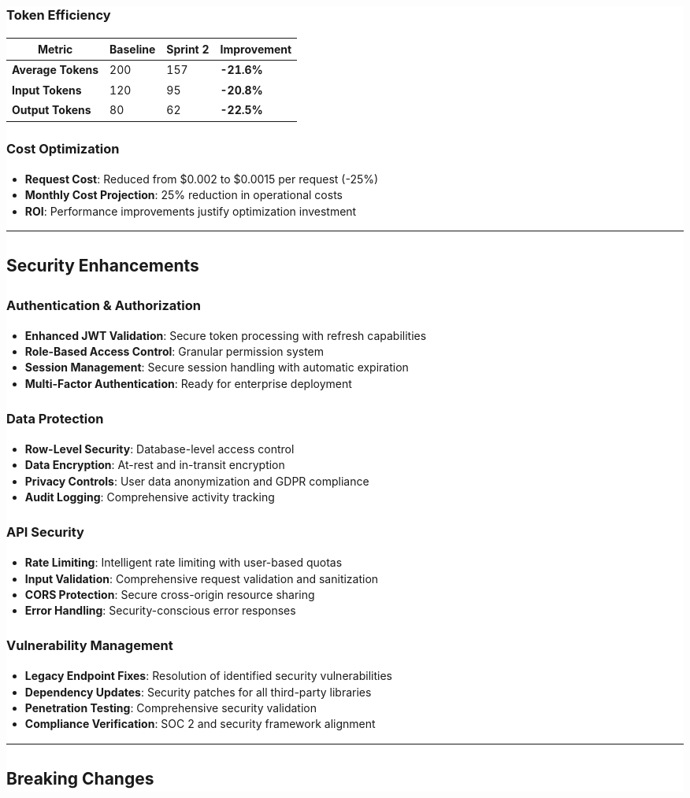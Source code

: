 ### Token Efficiency

| Metric | Baseline | Sprint 2 | Improvement |
|--------|----------|----------|-------------|
| **Average Tokens** | 200 | 157 | **-21.6%** |
| **Input Tokens** | 120 | 95 | **-20.8%** |
| **Output Tokens** | 80 | 62 | **-22.5%** |

### Cost Optimization

- **Request Cost**: Reduced from $0.002 to $0.0015 per request (-25%)
- **Monthly Cost Projection**: 25% reduction in operational costs
- **ROI**: Performance improvements justify optimization investment

---

## Security Enhancements

### Authentication & Authorization

- **Enhanced JWT Validation**: Secure token processing with refresh capabilities
- **Role-Based Access Control**: Granular permission system
- **Session Management**: Secure session handling with automatic expiration
- **Multi-Factor Authentication**: Ready for enterprise deployment

### Data Protection

- **Row-Level Security**: Database-level access control
- **Data Encryption**: At-rest and in-transit encryption
- **Privacy Controls**: User data anonymization and GDPR compliance
- **Audit Logging**: Comprehensive activity tracking

### API Security

- **Rate Limiting**: Intelligent rate limiting with user-based quotas
- **Input Validation**: Comprehensive request validation and sanitization
- **CORS Protection**: Secure cross-origin resource sharing
- **Error Handling**: Security-conscious error responses

### Vulnerability Management

- **Legacy Endpoint Fixes**: Resolution of identified security vulnerabilities
- **Dependency Updates**: Security patches for all third-party libraries
- **Penetration Testing**: Comprehensive security validation
- **Compliance Verification**: SOC 2 and security framework alignment

---

## Breaking Changes
